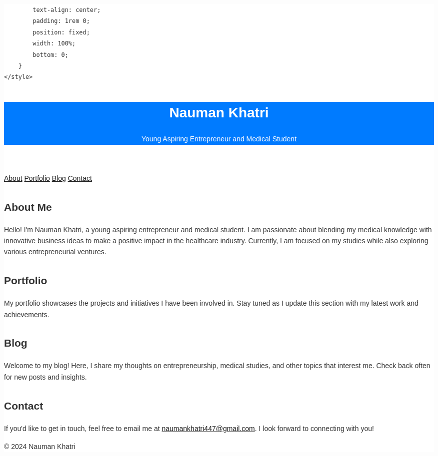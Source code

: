             text-align: center;
            padding: 1rem 0;
            position: fixed;
            width: 100%;
            bottom: 0;
        }
    </style>
</head>
<body>
    <header>
        <h1>Nauman Khatri</h1>
        <p>Young Aspiring Entrepreneur and Medical Student</p>
    </header>
    <nav>
        <a href="#about">About</a>
        <a href="#portfolio">Portfolio</a>
        <a href="#blog">Blog</a>
        <a href="#contact">Contact</a>
    </nav>
    <div class="container">
        <section id="about">
            <h2>About Me</h2>
            <p>Hello! I'm Nauman Khatri, a young aspiring entrepreneur and medical student. I am passionate about blending my medical knowledge with innovative business ideas to make a positive impact in the healthcare industry. Currently, I am focused on my studies while also exploring various entrepreneurial ventures.</p>
        </section>
        <section id="portfolio">
            <h2>Portfolio</h2>
            <p>My portfolio showcases the projects and initiatives I have been involved in. Stay tuned as I update this section with my latest work and achievements.</p>
        </section>
        <section id="blog">
            <h2>Blog</h2>
            <p>Welcome to my blog! Here, I share my thoughts on entrepreneurship, medical studies, and other topics that interest me. Check back often for new posts and insights.</p>
        </section>
        <section id="contact">
            <h2>Contact</h2>
            <p>If you'd like to get in touch, feel free to email me at <a href="mailto:naumankhatri447@gmail.com">naumankhatri447@gmail.com</a>. I look forward to connecting with you!</p>
        </section>
    </div>
    <footer>
        <p>&copy; 2024 Nauman Khatri</p>
    </footer>
</body>
</html><!DOCTYPE html>
<html lang="en">
<head>
    <meta charset="UTF-8">
    <meta name="viewport" content="width=device-width, initial-scale=1.0">
    <title>Nauman Khatri - Personal Webpage</title>
    <style>
        body {
            font-family: Arial, sans-serif;
            line-height: 1.6;
            margin: 0;
            padding: 0;
            color: #333;
        }
        header {
            background: #007BFF;
            color: #fff;